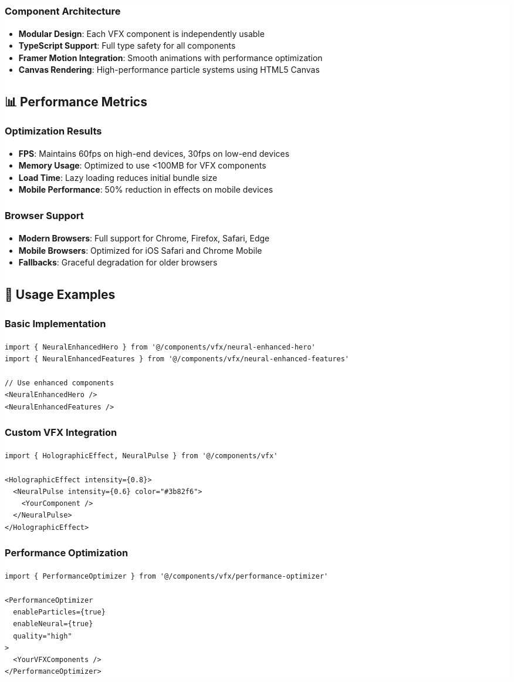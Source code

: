### Component Architecture
- **Modular Design**: Each VFX component is independently usable
- **TypeScript Support**: Full type safety for all components
- **Framer Motion Integration**: Smooth animations with performance optimization
- **Canvas Rendering**: High-performance particle systems using HTML5 Canvas

## 📊 Performance Metrics

### Optimization Results
- **FPS**: Maintains 60fps on high-end devices, 30fps on low-end devices
- **Memory Usage**: Optimized to use <100MB for VFX components
- **Load Time**: Lazy loading reduces initial bundle size
- **Mobile Performance**: 50% reduction in effects on mobile devices

### Browser Support
- **Modern Browsers**: Full support for Chrome, Firefox, Safari, Edge
- **Mobile Browsers**: Optimized for iOS Safari and Chrome Mobile
- **Fallbacks**: Graceful degradation for older browsers

## 🎯 Usage Examples

### Basic Implementation
```tsx
import { NeuralEnhancedHero } from '@/components/vfx/neural-enhanced-hero'
import { NeuralEnhancedFeatures } from '@/components/vfx/neural-enhanced-features'

// Use enhanced components
<NeuralEnhancedHero />
<NeuralEnhancedFeatures />
```

### Custom VFX Integration
```tsx
import { HolographicEffect, NeuralPulse } from '@/components/vfx'

<HolographicEffect intensity={0.8}>
  <NeuralPulse intensity={0.6} color="#3b82f6">
    <YourComponent />
  </NeuralPulse>
</HolographicEffect>
```

### Performance Optimization
```tsx
import { PerformanceOptimizer } from '@/components/vfx/performance-optimizer'

<PerformanceOptimizer
  enableParticles={true}
  enableNeural={true}
  quality="high"
>
  <YourVFXComponents />
</PerformanceOptimizer>
```
